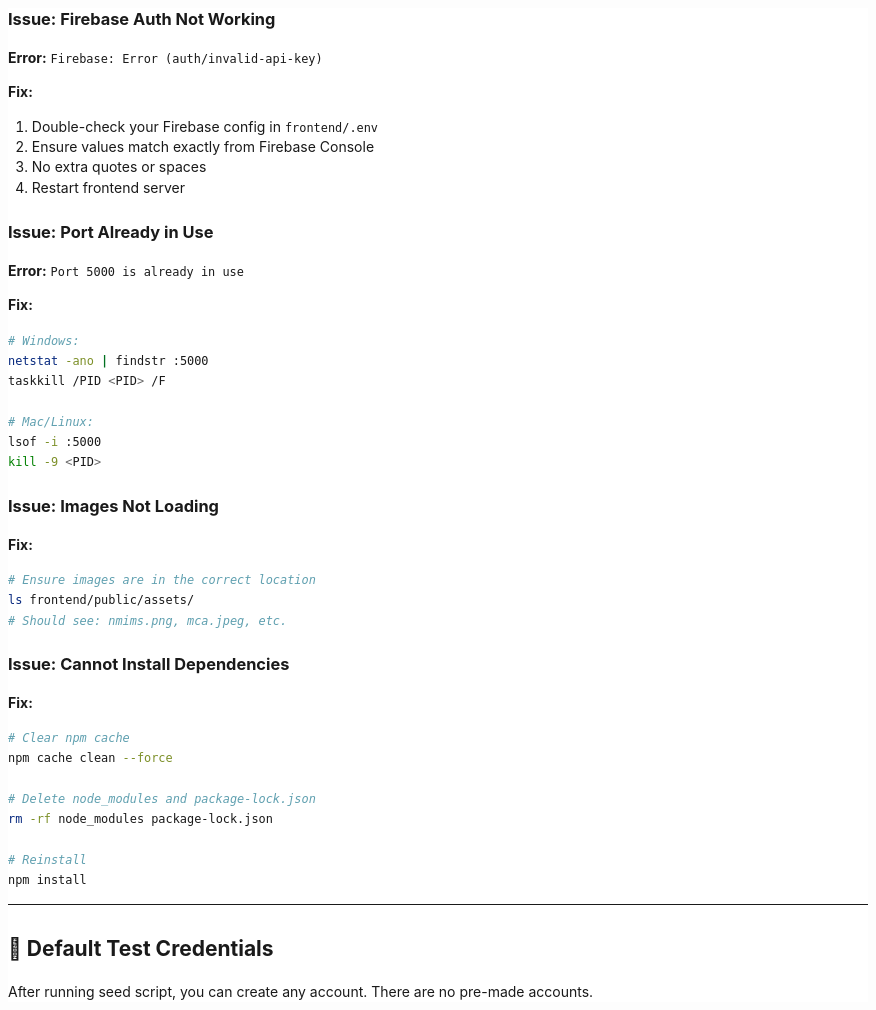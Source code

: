 ### Issue: Firebase Auth Not Working

**Error:** `Firebase: Error (auth/invalid-api-key)`

**Fix:**
1. Double-check your Firebase config in `frontend/.env`
2. Ensure values match exactly from Firebase Console
3. No extra quotes or spaces
4. Restart frontend server

### Issue: Port Already in Use

**Error:** `Port 5000 is already in use`

**Fix:**
```bash
# Windows:
netstat -ano | findstr :5000
taskkill /PID <PID> /F

# Mac/Linux:
lsof -i :5000
kill -9 <PID>
```

### Issue: Images Not Loading

**Fix:**
```bash
# Ensure images are in the correct location
ls frontend/public/assets/
# Should see: nmims.png, mca.jpeg, etc.
```

### Issue: Cannot Install Dependencies

**Fix:**
```bash
# Clear npm cache
npm cache clean --force

# Delete node_modules and package-lock.json
rm -rf node_modules package-lock.json

# Reinstall
npm install
```

---

## 📝 Default Test Credentials

After running seed script, you can create any account. There are no pre-made accounts.
